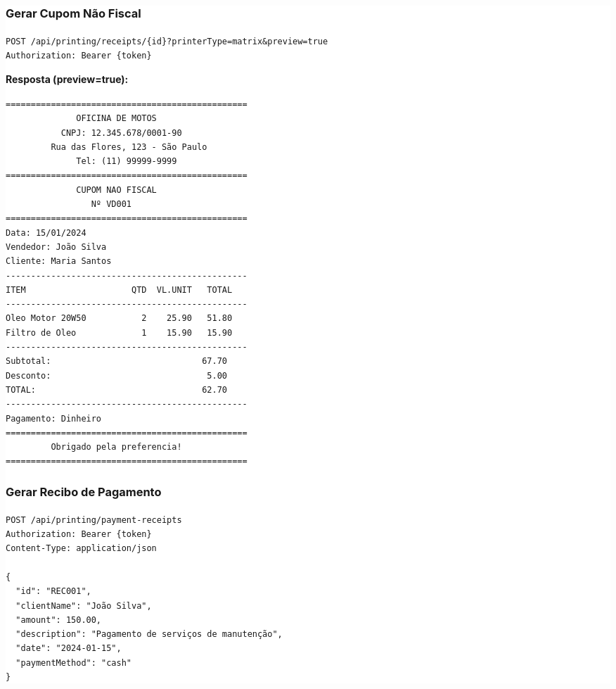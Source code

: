 ### Gerar Cupom Não Fiscal

```http
POST /api/printing/receipts/{id}?printerType=matrix&preview=true
Authorization: Bearer {token}
```

**Resposta (preview=true):**
```
================================================
              OFICINA DE MOTOS
           CNPJ: 12.345.678/0001-90
         Rua das Flores, 123 - São Paulo
              Tel: (11) 99999-9999
================================================
              CUPOM NAO FISCAL
                 Nº VD001
================================================
Data: 15/01/2024
Vendedor: João Silva
Cliente: Maria Santos
------------------------------------------------
ITEM                     QTD  VL.UNIT   TOTAL
------------------------------------------------
Oleo Motor 20W50           2    25.90   51.80
Filtro de Oleo             1    15.90   15.90
------------------------------------------------
Subtotal:                              67.70
Desconto:                               5.00
TOTAL:                                 62.70
------------------------------------------------
Pagamento: Dinheiro
================================================
         Obrigado pela preferencia!
================================================
```

### Gerar Recibo de Pagamento

```http
POST /api/printing/payment-receipts
Authorization: Bearer {token}
Content-Type: application/json

{
  "id": "REC001",
  "clientName": "João Silva",
  "amount": 150.00,
  "description": "Pagamento de serviços de manutenção",
  "date": "2024-01-15",
  "paymentMethod": "cash"
}
```
